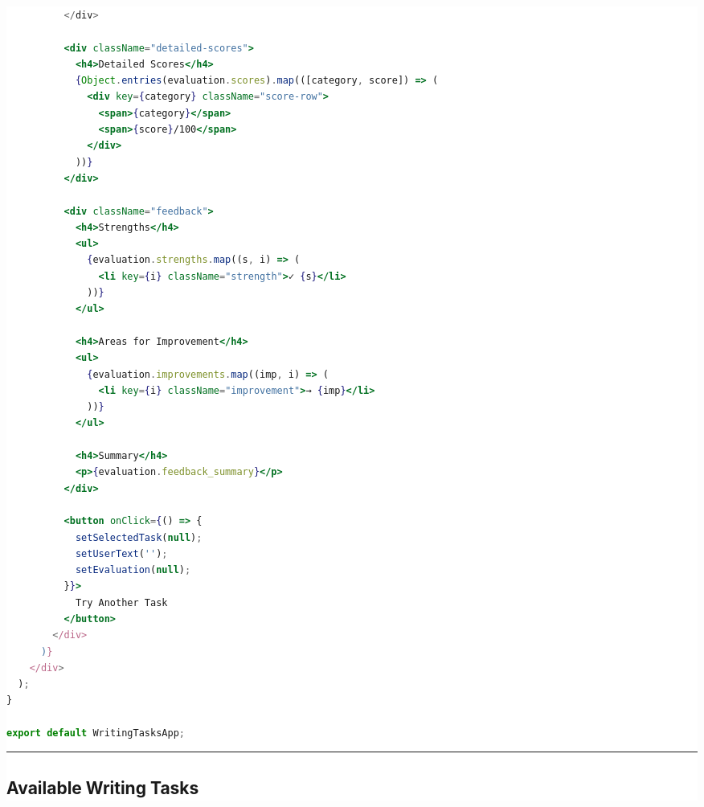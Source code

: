 ```jsx
          </div>

          <div className="detailed-scores">
            <h4>Detailed Scores</h4>
            {Object.entries(evaluation.scores).map(([category, score]) => (
              <div key={category} className="score-row">
                <span>{category}</span>
                <span>{score}/100</span>
              </div>
            ))}
          </div>

          <div className="feedback">
            <h4>Strengths</h4>
            <ul>
              {evaluation.strengths.map((s, i) => (
                <li key={i} className="strength">✓ {s}</li>
              ))}
            </ul>

            <h4>Areas for Improvement</h4>
            <ul>
              {evaluation.improvements.map((imp, i) => (
                <li key={i} className="improvement">→ {imp}</li>
              ))}
            </ul>

            <h4>Summary</h4>
            <p>{evaluation.feedback_summary}</p>
          </div>

          <button onClick={() => {
            setSelectedTask(null);
            setUserText('');
            setEvaluation(null);
          }}>
            Try Another Task
          </button>
        </div>
      )}
    </div>
  );
}

export default WritingTasksApp;
```

---

## Available Writing Tasks
